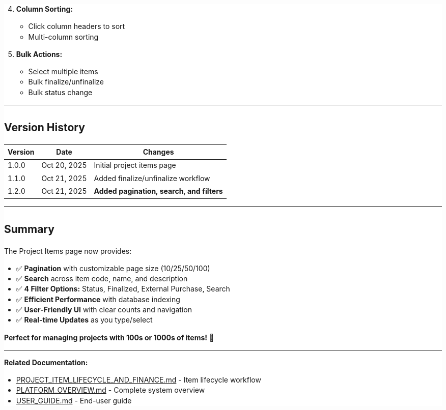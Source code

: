 4. **Column Sorting:**
   - Click column headers to sort
   - Multi-column sorting

5. **Bulk Actions:**
   - Select multiple items
   - Bulk finalize/unfinalize
   - Bulk status change

---

## Version History

| Version | Date | Changes |
|---------|------|---------|
| 1.0.0 | Oct 20, 2025 | Initial project items page |
| 1.1.0 | Oct 21, 2025 | Added finalize/unfinalize workflow |
| 1.2.0 | Oct 21, 2025 | **Added pagination, search, and filters** |

---

## Summary

The Project Items page now provides:
- ✅ **Pagination** with customizable page size (10/25/50/100)
- ✅ **Search** across item code, name, and description
- ✅ **4 Filter Options:** Status, Finalized, External Purchase, Search
- ✅ **Efficient Performance** with database indexing
- ✅ **User-Friendly UI** with clear counts and navigation
- ✅ **Real-time Updates** as you type/select

**Perfect for managing projects with 100s or 1000s of items!** 🎉

---

**Related Documentation:**
- [PROJECT_ITEM_LIFECYCLE_AND_FINANCE.md](./PROJECT_ITEM_LIFECYCLE_AND_FINANCE.md) - Item lifecycle workflow
- [PLATFORM_OVERVIEW.md](./PLATFORM_OVERVIEW.md) - Complete system overview
- [USER_GUIDE.md](./USER_GUIDE.md) - End-user guide

